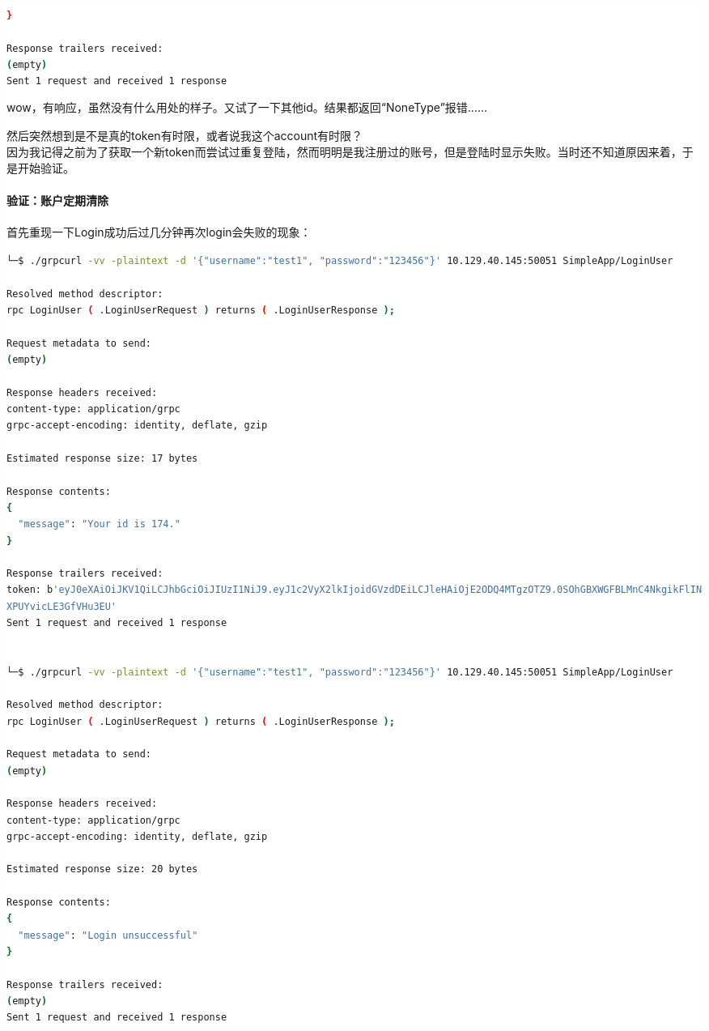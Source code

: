 ```bash
}

Response trailers received:
(empty)
Sent 1 request and received 1 response
```

wow，有响应，虽然没有什么用处的样子。又试了一下其他id。结果都返回“NoneType”报错……

然后突然想到是不是真的token有时限，或者说我这个account有时限？  
因为我记得之前为了获取一个新token而尝试过重复登陆，然而明明是我注册过的账号，但是登陆时显示失败。当时还不知道原因来着，于是开始验证。

#### 验证：账户定期清除

首先重现一下Login成功后过几分钟再次login会失败的现象：
```bash
└─$ ./grpcurl -vv -plaintext -d '{"username":"test1", "password":"123456"}' 10.129.40.145:50051 SimpleApp/LoginUser

Resolved method descriptor:
rpc LoginUser ( .LoginUserRequest ) returns ( .LoginUserResponse );

Request metadata to send:
(empty)

Response headers received:
content-type: application/grpc
grpc-accept-encoding: identity, deflate, gzip

Estimated response size: 17 bytes

Response contents:
{
  "message": "Your id is 174."
}

Response trailers received:
token: b'eyJ0eXAiOiJKV1QiLCJhbGciOiJIUzI1NiJ9.eyJ1c2VyX2lkIjoidGVzdDEiLCJleHAiOjE2ODQ4MTgzOTZ9.0SOhGBXWGFBLMnC4NkgikFlINXPUYvicLE3GfVHu3EU'
Sent 1 request and received 1 response


└─$ ./grpcurl -vv -plaintext -d '{"username":"test1", "password":"123456"}' 10.129.40.145:50051 SimpleApp/LoginUser

Resolved method descriptor:
rpc LoginUser ( .LoginUserRequest ) returns ( .LoginUserResponse );

Request metadata to send:
(empty)

Response headers received:
content-type: application/grpc
grpc-accept-encoding: identity, deflate, gzip

Estimated response size: 20 bytes

Response contents:
{
  "message": "Login unsuccessful"
}

Response trailers received:
(empty)
Sent 1 request and received 1 response
```